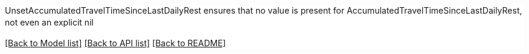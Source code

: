 UnsetAccumulatedTravelTimeSinceLastDailyRest ensures that no value is present for AccumulatedTravelTimeSinceLastDailyRest, not even an explicit nil

[[Back to Model list]](../README.md#documentation-for-models) [[Back to API list]](../README.md#documentation-for-api-endpoints) [[Back to README]](../README.md)


